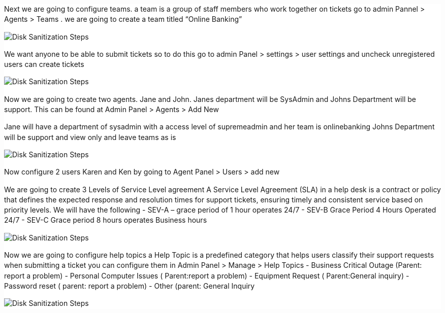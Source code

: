 <p>Next we are going to configure teams. a team is a group of staff members who work together on tickets go to admin Pannel > Agents > Teams . we are going to create a team titled “Online Banking” </p>
<p>
<img src="https://i.imgur.com/DJmEXEB.png" height="80%" width="80%" alt="Disk Sanitization Steps"/>
</p>

<p> We want anyone to be able to submit tickets so to do this go to admin Panel > settings > user settings and uncheck unregistered users can create tickets </p>
<p>
<img src="https://i.imgur.com/DJmEXEB.png" height="80%" width="80%" alt="Disk Sanitization Steps"/>
</p>

<p> Now we are going to create two agents. Jane and John. Janes department will be SysAdmin and Johns Department will be support. This can be found at Admin Panel > Agents > Add New </p>

<p>Jane will have a department of sysadmin with a access level of supremeadmin and her team is onlinebanking
Johns Department will be support and view only and leave teams as is </p>
<p>
<img src="https://i.imgur.com/DJmEXEB.png" height="80%" width="80%" alt="Disk Sanitization Steps"/>
</p>

<p> Now configure 2 users Karen and Ken by going to Agent Panel > Users > add new</p> 

<p> We are going to create 3 Levels of Service Level agreement A Service Level Agreement (SLA) in a help desk is a contract or policy that defines the expected response and resolution times for support tickets, ensuring timely and consistent service based on priority levels. We will have the following 
-	SEV-A – grace period of 1 hour operates 24/7
-	SEV-B Grace Period 4 Hours Operated 24/7
-	SEV-C Grace period 8 hours operates Business hours </p>
<p>
<img src="https://i.imgur.com/DJmEXEB.png" height="80%" width="80%" alt="Disk Sanitization Steps"/>
</p>

<p> Now we are going to configure help topics a Help Topic is a predefined category that helps users classify their support requests when submitting a ticket you can configure them in Admin Panel > Manage > Help Topics
-	Business Critical Outage (Parent: report a problem)
-	Personal Computer Issues ( Parent:report a problem)
-	Equipment Request ( Parent:General inquiry)
-	Password reset ( parent: report a problem)
-	Other (parent: General Inquiry </p>
<p>
<img src="https://i.imgur.com/DJmEXEB.png" height="80%" width="80%" alt="Disk Sanitization Steps"/>
</p>

